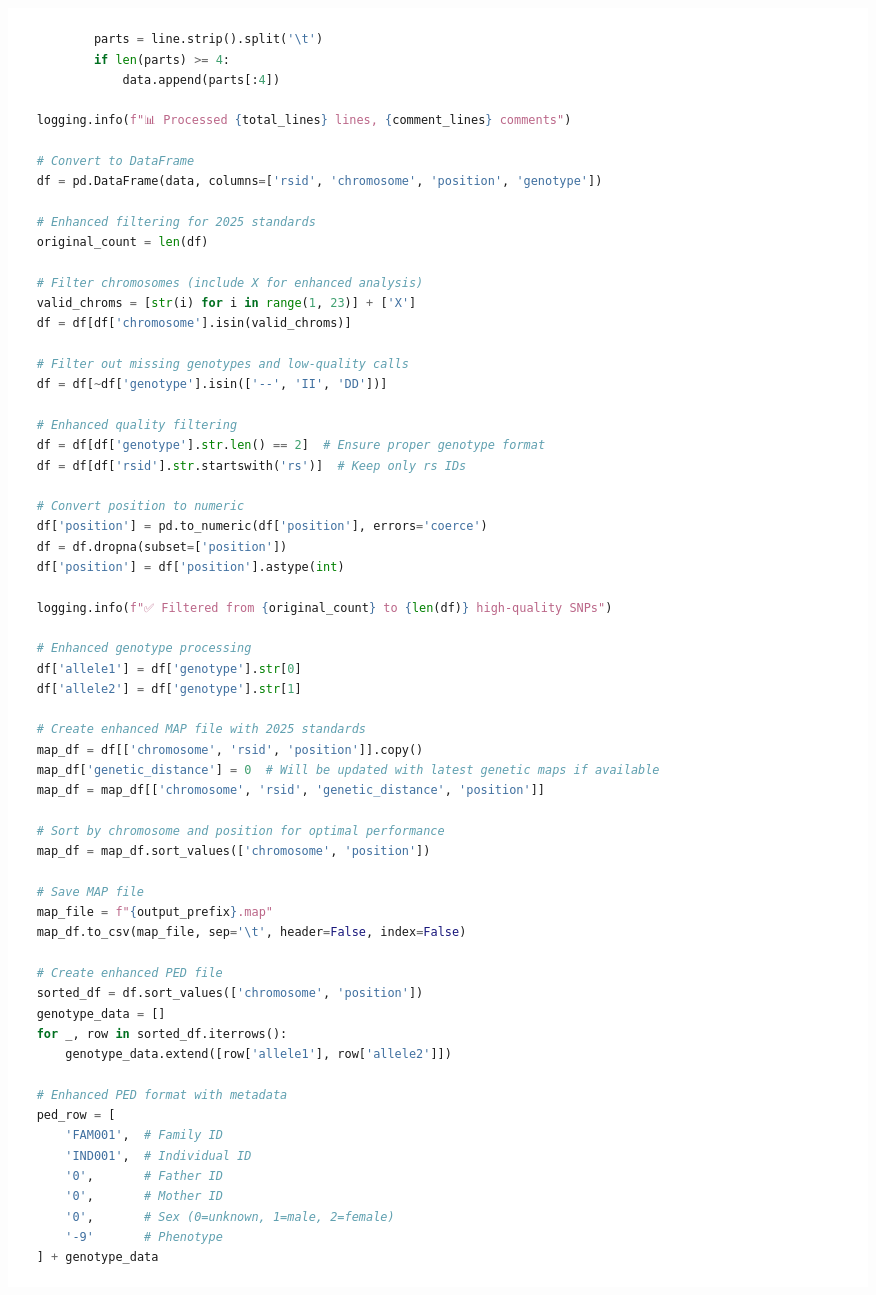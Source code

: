 ```python
            
            parts = line.strip().split('\t')
            if len(parts) >= 4:
                data.append(parts[:4])
    
    logging.info(f"📊 Processed {total_lines} lines, {comment_lines} comments")
    
    # Convert to DataFrame
    df = pd.DataFrame(data, columns=['rsid', 'chromosome', 'position', 'genotype'])
    
    # Enhanced filtering for 2025 standards
    original_count = len(df)
    
    # Filter chromosomes (include X for enhanced analysis)
    valid_chroms = [str(i) for i in range(1, 23)] + ['X']
    df = df[df['chromosome'].isin(valid_chroms)]
    
    # Filter out missing genotypes and low-quality calls
    df = df[~df['genotype'].isin(['--', 'II', 'DD'])]
    
    # Enhanced quality filtering
    df = df[df['genotype'].str.len() == 2]  # Ensure proper genotype format
    df = df[df['rsid'].str.startswith('rs')]  # Keep only rs IDs
    
    # Convert position to numeric
    df['position'] = pd.to_numeric(df['position'], errors='coerce')
    df = df.dropna(subset=['position'])
    df['position'] = df['position'].astype(int)
    
    logging.info(f"✅ Filtered from {original_count} to {len(df)} high-quality SNPs")
    
    # Enhanced genotype processing
    df['allele1'] = df['genotype'].str[0]
    df['allele2'] = df['genotype'].str[1]
    
    # Create enhanced MAP file with 2025 standards
    map_df = df[['chromosome', 'rsid', 'position']].copy()
    map_df['genetic_distance'] = 0  # Will be updated with latest genetic maps if available
    map_df = map_df[['chromosome', 'rsid', 'genetic_distance', 'position']]
    
    # Sort by chromosome and position for optimal performance
    map_df = map_df.sort_values(['chromosome', 'position'])
    
    # Save MAP file
    map_file = f"{output_prefix}.map"
    map_df.to_csv(map_file, sep='\t', header=False, index=False)
    
    # Create enhanced PED file
    sorted_df = df.sort_values(['chromosome', 'position'])
    genotype_data = []
    for _, row in sorted_df.iterrows():
        genotype_data.extend([row['allele1'], row['allele2']])
    
    # Enhanced PED format with metadata
    ped_row = [
        'FAM001',  # Family ID
        'IND001',  # Individual ID  
        '0',       # Father ID
        '0',       # Mother ID
        '0',       # Sex (0=unknown, 1=male, 2=female)
        '-9'       # Phenotype
    ] + genotype_data
    
```